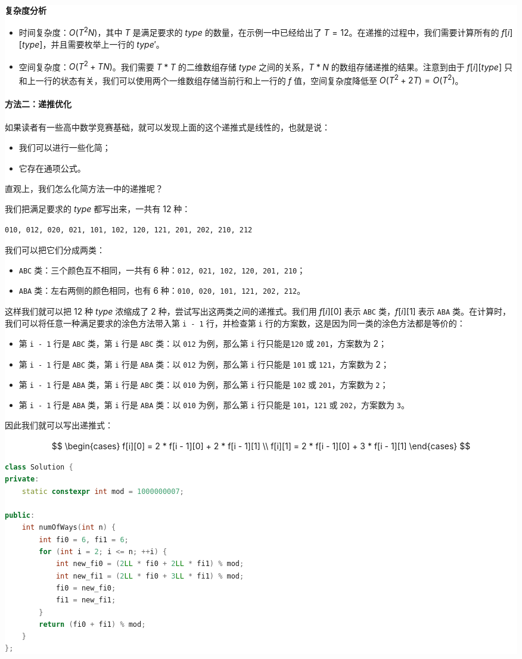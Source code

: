 **复杂度分析**

- 时间复杂度：$O(T^2N)$，其中 $T$ 是满足要求的 $\textit{type}$ 的数量，在示例一中已经给出了 $T = 12$。在递推的过程中，我们需要计算所有的 $f[i][\textit{type}]$，并且需要枚举上一行的 $\textit{type}'$。

- 空间复杂度：$O(T^2 + TN)$。我们需要 $T * T$ 的二维数组存储 $\textit{type}$ 之间的关系，$T * N$ 的数组存储递推的结果。注意到由于 $f[i][\textit{type}]$ 只和上一行的状态有关，我们可以使用两个一维数组存储当前行和上一行的 $f$ 值，空间复杂度降低至 $O(T^2 + 2T) = O(T^2)$。

#### 方法二：递推优化

如果读者有一些高中数学竞赛基础，就可以发现上面的这个递推式是线性的，也就是说：

- 我们可以进行一些化简；

- 它存在通项公式。

直观上，我们怎么化简方法一中的递推呢？

我们把满足要求的 $\textit{type}$ 都写出来，一共有 $12$ 种：

```
010, 012, 020, 021, 101, 102, 120, 121, 201, 202, 210, 212
```

我们可以把它们分成两类：

- `ABC` 类：三个颜色互不相同，一共有 $6$ 种：`012, 021, 102, 120, 201, 210`；

- `ABA` 类：左右两侧的颜色相同，也有 $6$ 种：`010, 020, 101, 121, 202, 212`。

这样我们就可以把 $12$ 种 $\textit{type}$ 浓缩成了 $2$ 种，尝试写出这两类之间的递推式。我们用 $f[i][0]$ 表示 `ABC` 类，$f[i][1]$ 表示 `ABA` 类。在计算时，我们可以将任意一种满足要求的涂色方法带入第 `i - 1` 行，并检查第 `i` 行的方案数，这是因为同一类的涂色方法都是等价的：

- 第 `i - 1` 行是 `ABC` 类，第 `i` 行是 `ABC` 类：以 `012` 为例，那么第 `i` 行只能是`120` 或 `201`，方案数为 $2$；

- 第 `i - 1` 行是 `ABC` 类，第 `i` 行是 `ABA` 类：以 `012` 为例，那么第 `i` 行只能是 `101` 或 `121`，方案数为 $2$；

- 第 `i - 1` 行是 `ABA` 类，第 `i` 行是 `ABC` 类：以 `010` 为例，那么第 `i` 行只能是 `102` 或 `201`，方案数为 `2`；

- 第 `i - 1` 行是 `ABA` 类，第 `i` 行是 `ABA` 类：以 `010` 为例，那么第 `i` 行只能是 `101`，`121` 或 `202`，方案数为 `3`。

因此我们就可以写出递推式：

$$
\begin{cases}
f[i][0] = 2 * f[i - 1][0] + 2 * f[i - 1][1] \\
f[i][1] = 2 * f[i - 1][0] + 3 * f[i - 1][1]
\end{cases}
$$

```C++ [sol2-C++]
class Solution {
private:
    static constexpr int mod = 1000000007;

public:
    int numOfWays(int n) {
        int fi0 = 6, fi1 = 6;
        for (int i = 2; i <= n; ++i) {
            int new_fi0 = (2LL * fi0 + 2LL * fi1) % mod;
            int new_fi1 = (2LL * fi0 + 3LL * fi1) % mod;
            fi0 = new_fi0;
            fi1 = new_fi1;
        }
        return (fi0 + fi1) % mod;
    }
};
```
